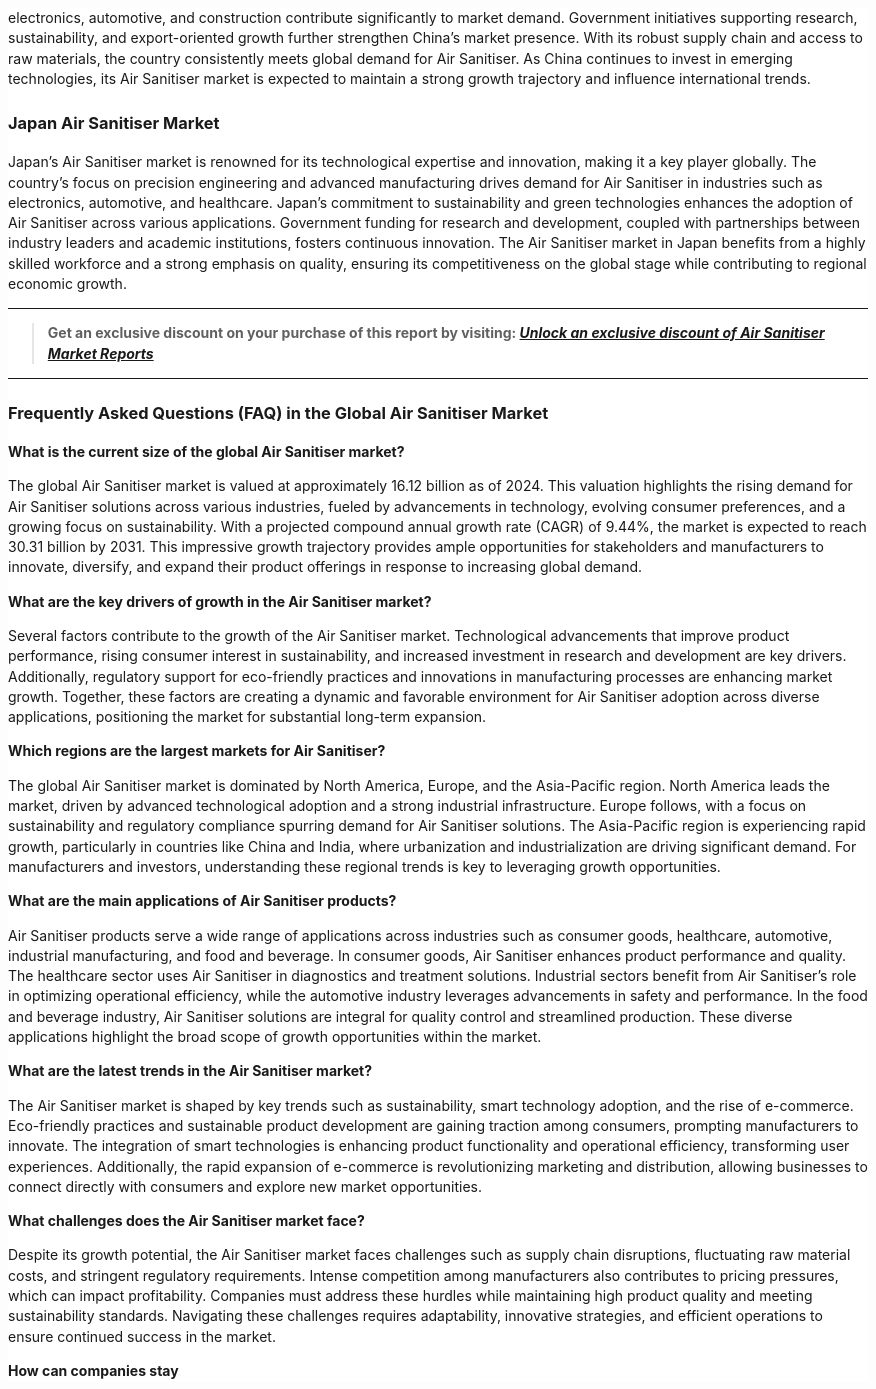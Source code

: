 electronics, automotive, and construction contribute significantly to market demand. Government initiatives supporting research, sustainability, and export-oriented growth further strengthen China&rsquo;s market presence. With its robust supply chain and access to raw materials, the country consistently meets global demand for Air Sanitiser. As China continues to invest in emerging technologies, its Air Sanitiser market is expected to maintain a strong growth trajectory and influence international trends.</p><h3>Japan Air Sanitiser Market</h3><p>Japan&rsquo;s Air Sanitiser market is renowned for its technological expertise and innovation, making it a key player globally. The country&rsquo;s focus on precision engineering and advanced manufacturing drives demand for Air Sanitiser in industries such as electronics, automotive, and healthcare. Japan&rsquo;s commitment to sustainability and green technologies enhances the adoption of Air Sanitiser across various applications. Government funding for research and development, coupled with partnerships between industry leaders and academic institutions, fosters continuous innovation. The Air Sanitiser market in Japan benefits from a highly skilled workforce and a strong emphasis on quality, ensuring its competitiveness on the global stage while contributing to regional economic growth.</p><hr /><blockquote><p><strong>Get an exclusive discount on your purchase of this report by visiting: <em><a href="://marketresearchpulse.com/ask-for-discount/82063?utm_source=Github&amp;utm_medium=023">Unlock an exclusive discount of Air Sanitiser Market Reports</a></em>&nbsp;</strong></p></blockquote><hr /><h3>Frequently Asked Questions (FAQ) in the Global Air Sanitiser Market</h3><p><strong>What is the current size of the global Air Sanitiser market?</strong></p><p>The global Air Sanitiser market is valued at approximately 16.12 billion as of 2024. This valuation highlights the rising demand for Air Sanitiser solutions across various industries, fueled by advancements in technology, evolving consumer preferences, and a growing focus on sustainability. With a projected compound annual growth rate (CAGR) of 9.44%, the market is expected to reach 30.31 billion by 2031. This impressive growth trajectory provides ample opportunities for stakeholders and manufacturers to innovate, diversify, and expand their product offerings in response to increasing global demand.</p><p><strong>What are the key drivers of growth in the Air Sanitiser market?</strong></p><p>Several factors contribute to the growth of the Air Sanitiser market. Technological advancements that improve product performance, rising consumer interest in sustainability, and increased investment in research and development are key drivers. Additionally, regulatory support for eco-friendly practices and innovations in manufacturing processes are enhancing market growth. Together, these factors are creating a dynamic and favorable environment for Air Sanitiser adoption across diverse applications, positioning the market for substantial long-term expansion.</p><p><strong>Which regions are the largest markets for Air Sanitiser?</strong></p><p>The global Air Sanitiser market is dominated by North America, Europe, and the Asia-Pacific region. North America leads the market, driven by advanced technological adoption and a strong industrial infrastructure. Europe follows, with a focus on sustainability and regulatory compliance spurring demand for Air Sanitiser solutions. The Asia-Pacific region is experiencing rapid growth, particularly in countries like China and India, where urbanization and industrialization are driving significant demand. For manufacturers and investors, understanding these regional trends is key to leveraging growth opportunities.</p><p><strong>What are the main applications of Air Sanitiser products?</strong></p><p>Air Sanitiser products serve a wide range of applications across industries such as consumer goods, healthcare, automotive, industrial manufacturing, and food and beverage. In consumer goods, Air Sanitiser enhances product performance and quality. The healthcare sector uses Air Sanitiser in diagnostics and treatment solutions. Industrial sectors benefit from Air Sanitiser&rsquo;s role in optimizing operational efficiency, while the automotive industry leverages advancements in safety and performance. In the food and beverage industry, Air Sanitiser solutions are integral for quality control and streamlined production. These diverse applications highlight the broad scope of growth opportunities within the market.</p><p><strong>What are the latest trends in the Air Sanitiser market?</strong></p><p>The Air Sanitiser market is shaped by key trends such as sustainability, smart technology adoption, and the rise of e-commerce. Eco-friendly practices and sustainable product development are gaining traction among consumers, prompting manufacturers to innovate. The integration of smart technologies is enhancing product functionality and operational efficiency, transforming user experiences. Additionally, the rapid expansion of e-commerce is revolutionizing marketing and distribution, allowing businesses to connect directly with consumers and explore new market opportunities.</p><p><strong>What challenges does the Air Sanitiser market face?</strong></p><p>Despite its growth potential, the Air Sanitiser market faces challenges such as supply chain disruptions, fluctuating raw material costs, and stringent regulatory requirements. Intense competition among manufacturers also contributes to pricing pressures, which can impact profitability. Companies must address these hurdles while maintaining high product quality and meeting sustainability standards. Navigating these challenges requires adaptability, innovative strategies, and efficient operations to ensure continued success in the market.</p><p><strong>How can companies stay